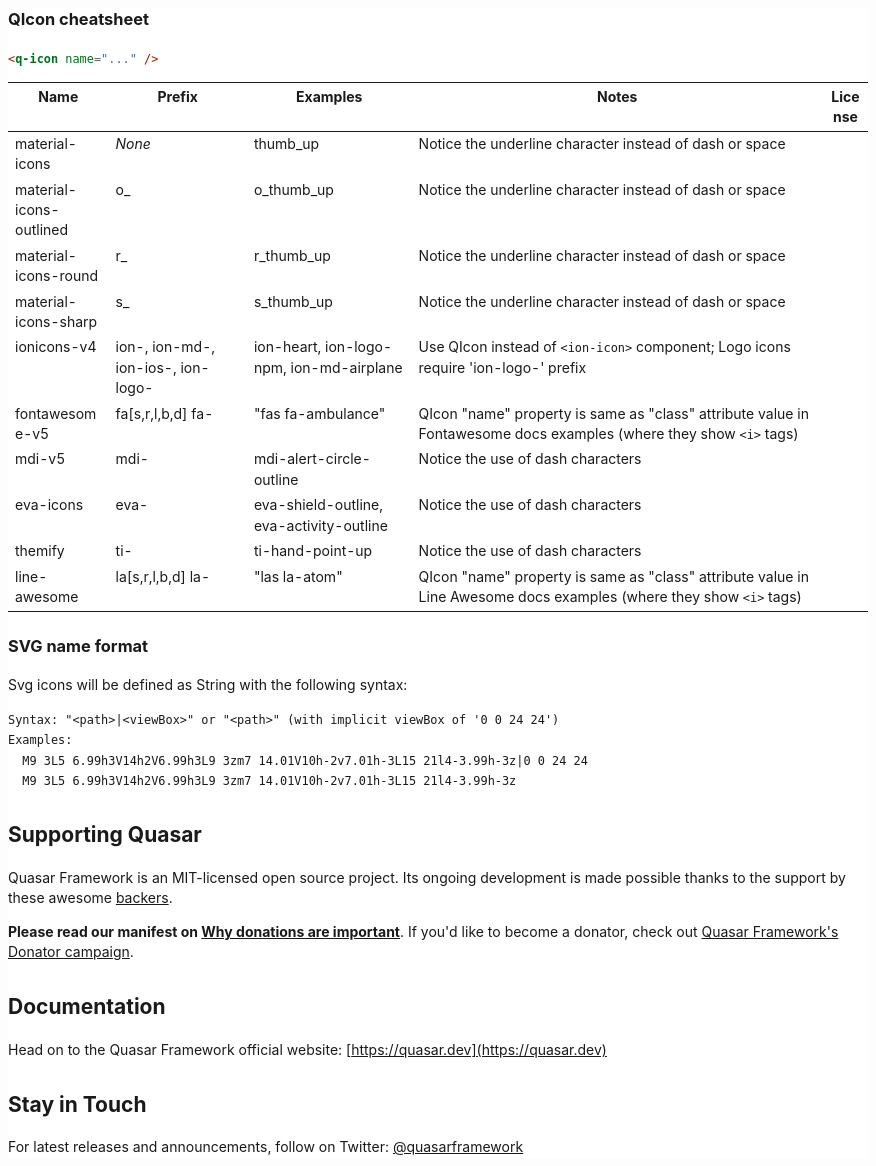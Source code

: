 ### QIcon cheatsheet

```html
<q-icon name="..." />
```

| Name | Prefix | Examples | Notes | License |
| --- | --- | --- | --- | --- |
| material-icons | *None* | thumb_up | Notice the underline character instead of dash or space | |
| material-icons-outlined | o_ | o_thumb_up | Notice the underline character instead of dash or space | |
| material-icons-round | r_ | r_thumb_up | Notice the underline character instead of dash or space | |
| material-icons-sharp | s_ | s_thumb_up | Notice the underline character instead of dash or space | |
| ionicons-v4 | ion-, ion-md-, ion-ios-, ion-logo- | ion-heart, ion-logo-npm, ion-md-airplane | Use QIcon instead of `<ion-icon>` component; Logo icons require 'ion-logo-' prefix | |
| fontawesome-v5 | fa[s,r,l,b,d] fa- | "fas fa-ambulance" | QIcon "name" property is same as "class" attribute value in Fontawesome docs examples (where they show `<i>` tags) | |
| mdi-v5 | mdi- | mdi-alert-circle-outline | Notice the use of dash characters | |
| eva-icons | eva- | eva-shield-outline, eva-activity-outline | Notice the use of dash characters | |
| themify | ti- | ti-hand-point-up | Notice the use of dash characters | |
| line-awesome | la[s,r,l,b,d] la- | "las la-atom" | QIcon "name" property is same as "class" attribute value in Line Awesome docs examples (where they show `<i>` tags) | |

### SVG name format
Svg icons will be defined as String with the following syntax:

```
Syntax: "<path>|<viewBox>" or "<path>" (with implicit viewBox of '0 0 24 24')
Examples:
  M9 3L5 6.99h3V14h2V6.99h3L9 3zm7 14.01V10h-2v7.01h-3L15 21l4-3.99h-3z|0 0 24 24
  M9 3L5 6.99h3V14h2V6.99h3L9 3zm7 14.01V10h-2v7.01h-3L15 21l4-3.99h-3z
```

## Supporting Quasar
Quasar Framework is an MIT-licensed open source project. Its ongoing development is made possible thanks to the support by these awesome [backers](https://github.com/quasarframework/quasar/blob/dev/backers.md).

**Please read our manifest on [Why donations are important](https://quasar.dev/why-donate)**. If you'd like to become a donator, check out [Quasar Framework's Donator campaign](https://donate.quasar.dev).

## Documentation

Head on to the Quasar Framework official website: [https://quasar.dev](https://quasar.dev)

## Stay in Touch

For latest releases and announcements, follow on Twitter: [@quasarframework](https://twitter.quasar.dev)
